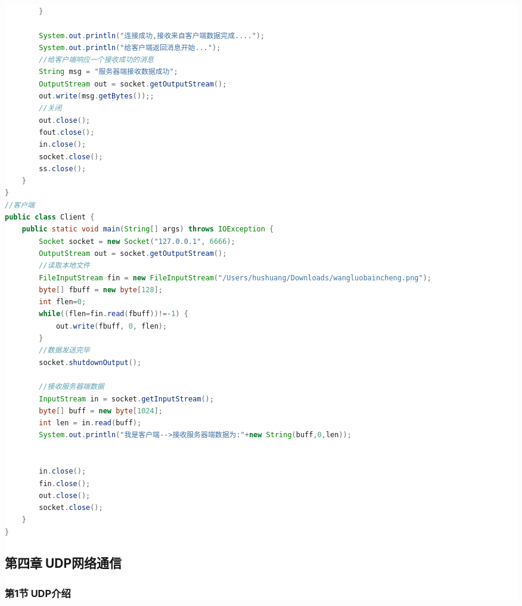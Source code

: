 ```java
        }
        
        System.out.println("连接成功,接收来自客户端数据完成....");
        System.out.println("给客户端返回消息开始...");
        //给客户端响应一个接收成功的消息
        String msg = "服务器端接收数据成功";
        OutputStream out = socket.getOutputStream();
        out.write(msg.getBytes());;
        //关闭
        out.close();
        fout.close();
        in.close();
        socket.close();
        ss.close();
    }
}
//客户端
public class Client {
    public static void main(String[] args) throws IOException {
        Socket socket = new Socket("127.0.0.1", 6666);
        OutputStream out = socket.getOutputStream();
        //读取本地文件
        FileInputStream fin = new FileInputStream("/Users/hushuang/Downloads/wangluobaincheng.png");
        byte[] fbuff = new byte[128];
        int flen=0;
        while((flen=fin.read(fbuff))!=-1) {
        	out.write(fbuff, 0, flen);
        }
        //数据发送完毕
        socket.shutdownOutput();
        
        //接收服务器端数据
        InputStream in = socket.getInputStream();
        byte[] buff = new byte[1024];
        int len = in.read(buff);
        System.out.println("我是客户端-->接收服务器端数据为:"+new String(buff,0,len));
        
        
        in.close();
        fin.close();
        out.close();
        socket.close();
    }
}
```

## 第四章 UDP网络通信

### 第1节 UDP介绍
